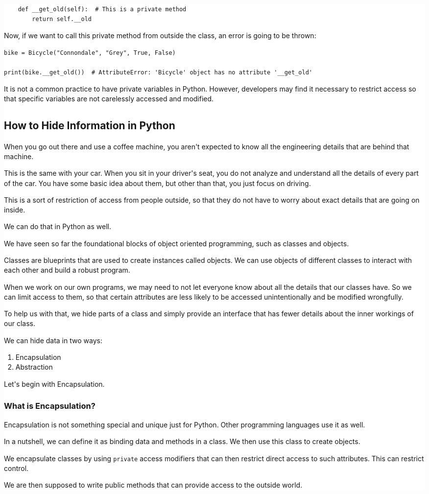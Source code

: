         def __get_old(self):  # This is a private method
            return self.__old
    

Now, if we want to call this private method from outside the class, an error is going to be thrown:

    bike = Bicycle("Connondale", "Grey", True, False)
    
    print(bike.__get_old())  # AttributeError: 'Bicycle' object has no attribute '__get_old'
    

It is not a common practice to have private variables in Python. However, developers may find it necessary to restrict access so that specific variables are not carelessly accessed and modified.

## How to Hide Information in Python

When you go out there and use a coffee machine, you aren't expected to know all the engineering details that are behind that machine.

This is the same with your car. When you sit in your driver's seat, you do not analyze and understand all the details of every part of the car. You have some basic idea about them, but other than that, you just focus on driving.

This is a sort of restriction of access from people outside, so that they do not have to worry about exact details that are going on inside.

We can do that in Python as well.

We have seen so far the foundational blocks of object oriented programming, such as classes and objects.

Classes are blueprints that are used to create instances called objects. We can use objects of different classes to interact with each other and build a robust program.

When we work on our own programs, we may need to not let everyone know about all the details that our classes have. So we can limit access to them, so that certain attributes are less likely to be accessed unintentionally and be modified wrongfully.

To help us with that, we hide parts of a class and simply provide an interface that has fewer details about the inner workings of our class.

We can hide data in two ways:

1.  Encapsulation
2.  Abstraction

Let's begin with Encapsulation.

### What is Encapsulation?

Encapsulation is not something special and unique just for Python. Other programming languages use it as well.

In a nutshell, we can define it as binding data and methods in a class. We then use this class to create objects.

We encapsulate classes by using `private` access modifiers that can then restrict direct access to such attributes. This can restrict control.

We are then supposed to write public methods that can provide access to the outside world.
